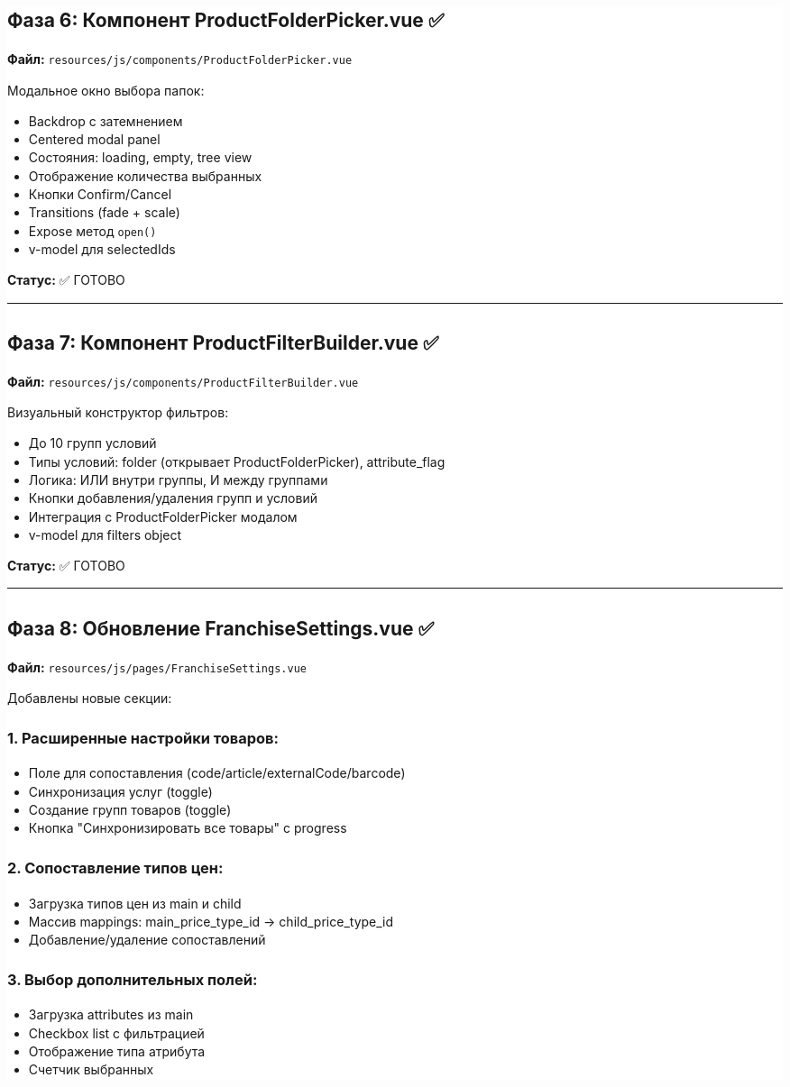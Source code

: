 ## Фаза 6: Компонент ProductFolderPicker.vue ✅

**Файл:** `resources/js/components/ProductFolderPicker.vue`

Модальное окно выбора папок:
- Backdrop с затемнением
- Centered modal panel
- Состояния: loading, empty, tree view
- Отображение количества выбранных
- Кнопки Confirm/Cancel
- Transitions (fade + scale)
- Expose метод `open()`
- v-model для selectedIds

**Статус:** ✅ ГОТОВО

---

## Фаза 7: Компонент ProductFilterBuilder.vue ✅

**Файл:** `resources/js/components/ProductFilterBuilder.vue`

Визуальный конструктор фильтров:
- До 10 групп условий
- Типы условий: folder (открывает ProductFolderPicker), attribute_flag
- Логика: ИЛИ внутри группы, И между группами
- Кнопки добавления/удаления групп и условий
- Интеграция с ProductFolderPicker модалом
- v-model для filters object

**Статус:** ✅ ГОТОВО

---

## Фаза 8: Обновление FranchiseSettings.vue ✅

**Файл:** `resources/js/pages/FranchiseSettings.vue`

Добавлены новые секции:

### 1. Расширенные настройки товаров:
- Поле для сопоставления (code/article/externalCode/barcode)
- Синхронизация услуг (toggle)
- Создание групп товаров (toggle)
- Кнопка "Синхронизировать все товары" с progress

### 2. Сопоставление типов цен:
- Загрузка типов цен из main и child
- Массив mappings: main_price_type_id → child_price_type_id
- Добавление/удаление сопоставлений

### 3. Выбор дополнительных полей:
- Загрузка attributes из main
- Checkbox list с фильтрацией
- Отображение типа атрибута
- Счетчик выбранных
